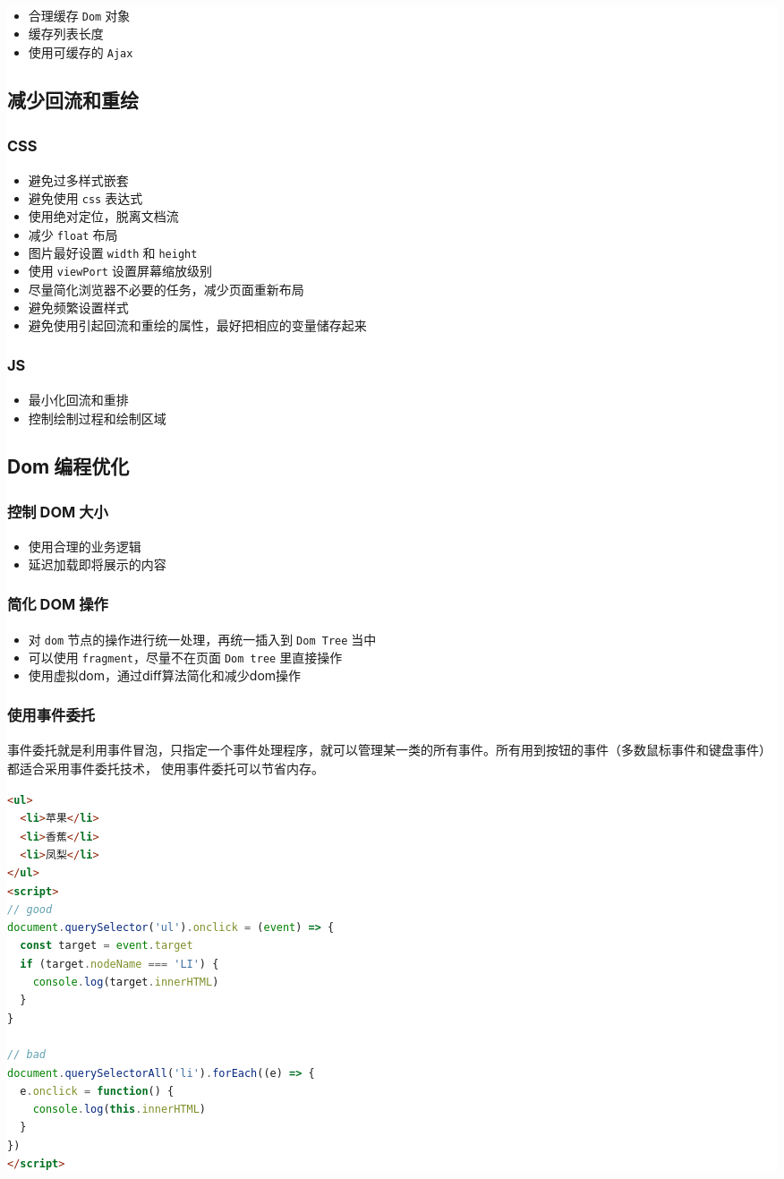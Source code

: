 - 合理缓存 `Dom` 对象
- 缓存列表长度
- 使用可缓存的 `Ajax`

## 减少回流和重绘

### CSS

- 避免过多样式嵌套
- 避免使用 `css` 表达式
- 使用绝对定位，脱离文档流
- 减少 `float` 布局
- 图片最好设置 `width` 和 `height`
- 使用 `viewPort` 设置屏幕缩放级别
- 尽量简化浏览器不必要的任务，减少页面重新布局
- 避免频繁设置样式
- 避免使用引起回流和重绘的属性，最好把相应的变量储存起来

### JS

- 最小化回流和重排
- 控制绘制过程和绘制区域

## Dom 编程优化

### 控制 DOM 大小

- 使用合理的业务逻辑
- 延迟加载即将展示的内容

### 简化 DOM 操作

- 对 `dom` 节点的操作进行统一处理，再统一插入到 `Dom Tree` 当中
- 可以使用 `fragment`，尽量不在页面 `Dom tree` 里直接操作
- 使用虚拟dom，通过diff算法简化和减少dom操作

### 使用事件委托

事件委托就是利用事件冒泡，只指定一个事件处理程序，就可以管理某一类的所有事件。所有用到按钮的事件（多数鼠标事件和键盘事件）都适合采用事件委托技术， 使用事件委托可以节省内存。

```html
<ul>
  <li>苹果</li>
  <li>香蕉</li>
  <li>凤梨</li>
</ul>
<script>
// good
document.querySelector('ul').onclick = (event) => {
  const target = event.target
  if (target.nodeName === 'LI') {
    console.log(target.innerHTML)
  }
}

// bad
document.querySelectorAll('li').forEach((e) => {
  e.onclick = function() {
    console.log(this.innerHTML)
  }
})
</script>
```
